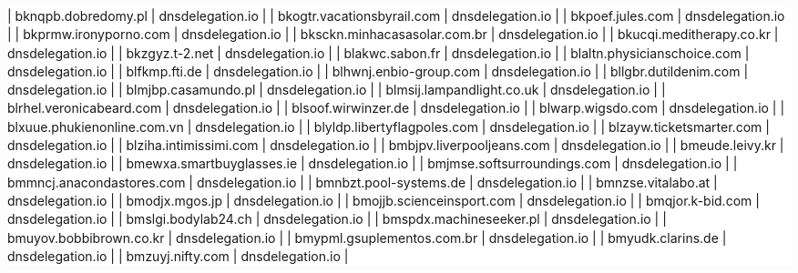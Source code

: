 | bknqpb.dobredomy.pl | dnsdelegation.io |
| bkogtr.vacationsbyrail.com | dnsdelegation.io |
| bkpoef.jules.com | dnsdelegation.io |
| bkprmw.ironyporno.com | dnsdelegation.io |
| bksckn.minhacasasolar.com.br | dnsdelegation.io |
| bkucqi.meditherapy.co.kr | dnsdelegation.io |
| bkzgyz.t-2.net | dnsdelegation.io |
| blakwc.sabon.fr | dnsdelegation.io |
| blaltn.physicianschoice.com | dnsdelegation.io |
| blfkmp.fti.de | dnsdelegation.io |
| blhwnj.enbio-group.com | dnsdelegation.io |
| bllgbr.dutildenim.com | dnsdelegation.io |
| blmjbp.casamundo.pl | dnsdelegation.io |
| blmsij.lampandlight.co.uk | dnsdelegation.io |
| blrhel.veronicabeard.com | dnsdelegation.io |
| blsoof.wirwinzer.de | dnsdelegation.io |
| blwarp.wigsdo.com | dnsdelegation.io |
| blxuue.phukienonline.com.vn | dnsdelegation.io |
| blyldp.libertyflagpoles.com | dnsdelegation.io |
| blzayw.ticketsmarter.com | dnsdelegation.io |
| blziha.intimissimi.com | dnsdelegation.io |
| bmbjpv.liverpooljeans.com | dnsdelegation.io |
| bmeude.leivy.kr | dnsdelegation.io |
| bmewxa.smartbuyglasses.ie | dnsdelegation.io |
| bmjmse.softsurroundings.com | dnsdelegation.io |
| bmmncj.anacondastores.com | dnsdelegation.io |
| bmnbzt.pool-systems.de | dnsdelegation.io |
| bmnzse.vitalabo.at | dnsdelegation.io |
| bmodjx.mgos.jp | dnsdelegation.io |
| bmojjb.scienceinsport.com | dnsdelegation.io |
| bmqjor.k-bid.com | dnsdelegation.io |
| bmslgi.bodylab24.ch | dnsdelegation.io |
| bmspdx.machineseeker.pl | dnsdelegation.io |
| bmuyov.bobbibrown.co.kr | dnsdelegation.io |
| bmypml.gsuplementos.com.br | dnsdelegation.io |
| bmyudk.clarins.de | dnsdelegation.io |
| bmzuyj.nifty.com | dnsdelegation.io |